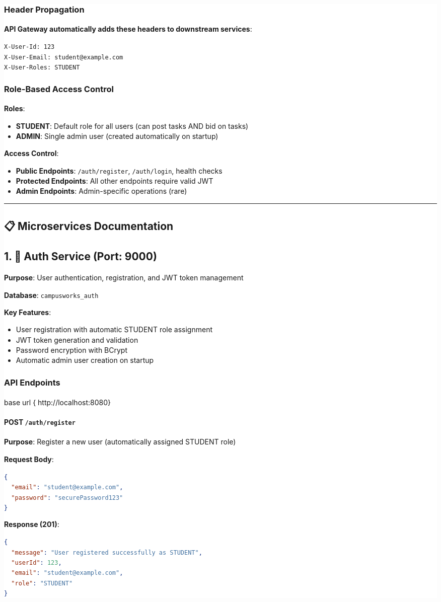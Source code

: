 ### Header Propagation

**API Gateway automatically adds these headers to downstream services**:
```http
X-User-Id: 123
X-User-Email: student@example.com
X-User-Roles: STUDENT
```

### Role-Based Access Control

**Roles**:
- **STUDENT**: Default role for all users (can post tasks AND bid on tasks)
- **ADMIN**: Single admin user (created automatically on startup)

**Access Control**:
- **Public Endpoints**: `/auth/register`, `/auth/login`, health checks
- **Protected Endpoints**: All other endpoints require valid JWT
- **Admin Endpoints**: Admin-specific operations (rare)

---

## 📋 Microservices Documentation

## 1. 🔐 Auth Service (Port: 9000)

**Purpose**: User authentication, registration, and JWT token management

**Database**: `campusworks_auth`

**Key Features**:
- User registration with automatic STUDENT role assignment
- JWT token generation and validation
- Password encryption with BCrypt
- Automatic admin user creation on startup

### API Endpoints
base url  { http://localhost:8080}
#### POST `/auth/register`
**Purpose**: Register a new user (automatically assigned STUDENT role)

**Request Body**:
```json
{
  "email": "student@example.com",
  "password": "securePassword123"
}
```

**Response (201)**:
```json
{
  "message": "User registered successfully as STUDENT",
  "userId": 123,
  "email": "student@example.com",
  "role": "STUDENT"
}
```
